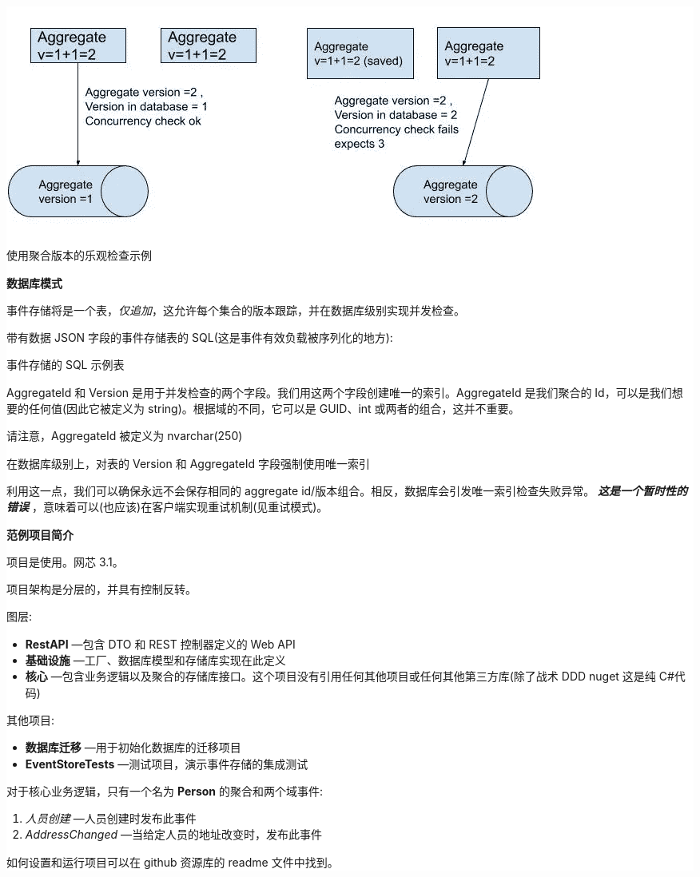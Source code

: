 ![](img/f825c5d0453edaff50492e208cb6ed31.png)

使用聚合版本的乐观检查示例

**数据库模式**

事件存储将是一个表，*仅追加*，这允许每个集合的版本跟踪，并在数据库级别实现并发检查。

带有数据 JSON 字段的事件存储表的 SQL(这是事件有效负载被序列化的地方):

事件存储的 SQL 示例表

AggregateId 和 Version 是用于并发检查的两个字段。我们用这两个字段创建唯一的索引。AggregateId 是我们聚合的 Id，可以是我们想要的任何值(因此它被定义为 string)。根据域的不同，它可以是 GUID、int 或两者的组合，这并不重要。

请注意，AggregateId 被定义为 nvarchar(250)

在数据库级别上，对表的 Version 和 AggregateId 字段强制使用唯一索引

利用这一点，我们可以确保永远不会保存相同的 aggregate id/版本组合。相反，数据库会引发唯一索引检查失败异常。 ***这是一个暂时性的错误*** ，意味着可以(也应该)在客户端实现重试机制(见重试模式)。

**范例项目简介**

项目是使用。网芯 3.1。

项目架构是分层的，并具有控制反转。

图层:

*   **RestAPI** —包含 DTO 和 REST 控制器定义的 Web API
*   **基础设施** —工厂、数据库模型和存储库实现在此定义
*   **核心** —包含业务逻辑以及聚合的存储库接口。这个项目没有引用任何其他项目或任何其他第三方库(除了战术 DDD nuget 这是纯 C#代码)

其他项目:

*   **数据库迁移** —用于初始化数据库的迁移项目
*   **EventStoreTests** —测试项目，演示事件存储的集成测试

对于核心业务逻辑，只有一个名为 **Person** 的聚合和两个域事件:

1.  *人员创建* —人员创建时发布此事件
2.  *AddressChanged* —当给定人员的地址改变时，发布此事件

如何设置和运行项目可以在 github 资源库的 readme 文件中找到。

